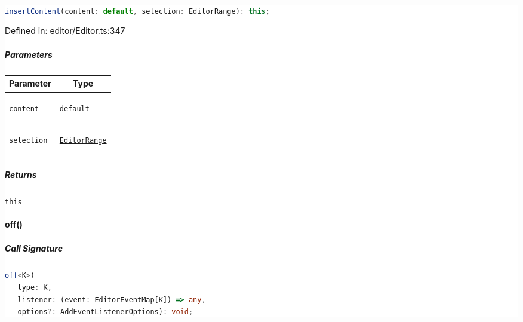 ```ts
insertContent(content: default, selection: EditorRange): this;
```

Defined in: editor/Editor.ts:347

##### Parameters

<table>
<thead>
<tr>
<th>Parameter</th>
<th>Type</th>
</tr>
</thead>
<tbody>
<tr>
<td>

`content`

</td>
<td>

[`default`](delta/Delta.md#default)

</td>
</tr>
<tr>
<td>

`selection`

</td>
<td>

[`EditorRange`](document/EditorRange.md#editorrange)

</td>
</tr>
</tbody>
</table>

##### Returns

`this`

#### off()

##### Call Signature

```ts
off<K>(
   type: K, 
   listener: (event: EditorEventMap[K]) => any, 
   options?: AddEventListenerOptions): void;
```


[name: string]: Event
[name: string]: any
[name: string]: ModuleInitializer
[name: string]: Module
[shortcut: string]: string